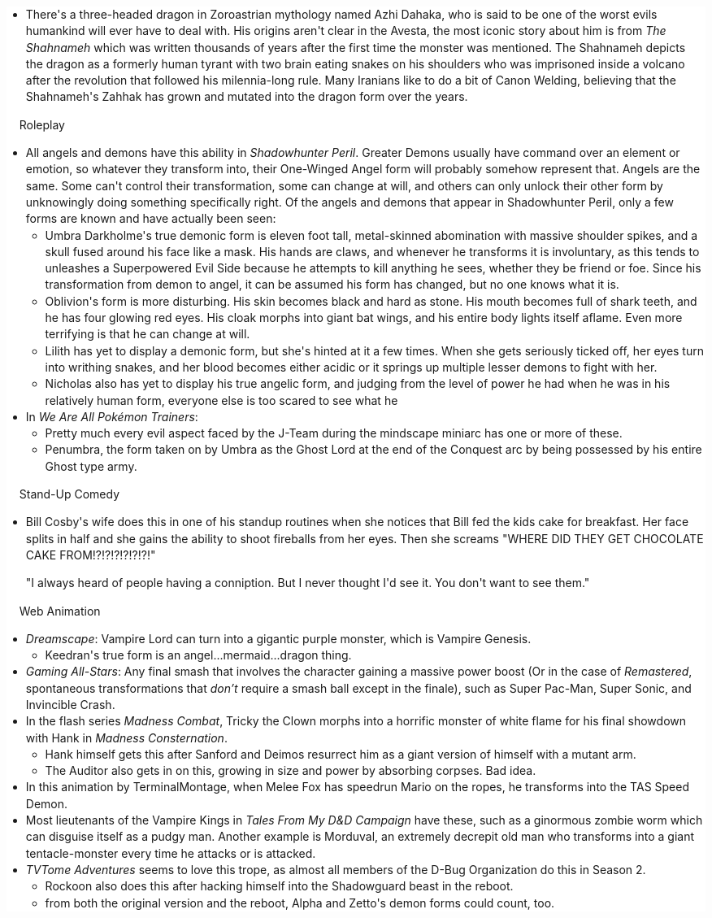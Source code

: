 -   There's a three-headed dragon in Zoroastrian mythology named Azhi Dahaka, who is said to be one of the worst evils humankind will ever have to deal with. His origins aren't clear in the Avesta, the most iconic story about him is from _The Shahnameh_ which was written thousands of years after the first time the monster was mentioned. The Shahnameh depicts the dragon as a formerly human tyrant with two brain eating snakes on his shoulders who was imprisoned inside a volcano after the revolution that followed his milennia-long rule. Many Iranians like to do a bit of Canon Welding, believing that the Shahnameh's Zahhak has grown and mutated into the dragon form over the years.

    Roleplay 

-   All angels and demons have this ability in _Shadowhunter Peril_. Greater Demons usually have command over an element or emotion, so whatever they transform into, their One-Winged Angel form will probably somehow represent that. Angels are the same. Some can't control their transformation, some can change at will, and others can only unlock their other form by unknowingly doing something specifically right. Of the angels and demons that appear in Shadowhunter Peril, only a few forms are known and have actually been seen:
    -   Umbra Darkholme's true demonic form is eleven foot tall, metal-skinned abomination with massive shoulder spikes, and a skull fused around his face like a mask. His hands are claws, and whenever he transforms it is involuntary, as this tends to unleashes a Superpowered Evil Side because he attempts to kill anything he sees, whether they be friend or foe. Since his transformation from demon to angel, it can be assumed his form has changed, but no one knows what it is.
    -   Oblivion's form is more disturbing. His skin becomes black and hard as stone. His mouth becomes full of shark teeth, and he has four glowing red eyes. His cloak morphs into giant bat wings, and his entire body lights itself aflame. Even more terrifying is that he can change at will.
    -   Lilith has yet to display a demonic form, but she's hinted at it a few times. When she gets seriously ticked off, her eyes turn into writhing snakes, and her blood becomes either acidic or it springs up multiple lesser demons to fight with her.
    -   Nicholas also has yet to display his true angelic form, and judging from the level of power he had when he was in his relatively human form, everyone else is too scared to see what he
-   In _We Are All Pokémon Trainers_:
    -   Pretty much every evil aspect faced by the J-Team during the mindscape miniarc has one or more of these.
    -   Penumbra, the form taken on by Umbra as the Ghost Lord at the end of the Conquest arc by being possessed by his entire Ghost type army.

    Stand-Up Comedy 

-   Bill Cosby's wife does this in one of his standup routines when she notices that Bill fed the kids cake for breakfast. Her face splits in half and she gains the ability to shoot fireballs from her eyes. Then she screams "WHERE DID THEY GET CHOCOLATE CAKE FROM!?!?!?!?!?!?!"
    
    "I always heard of people having a conniption. But I never thought I'd see it. You don't want to see them."
    

    Web Animation 

-   _Dreamscape_: Vampire Lord can turn into a gigantic purple monster, which is Vampire Genesis.
    -   Keedran's true form is an angel...mermaid...dragon thing.
-   _Gaming All-Stars_: Any final smash that involves the character gaining a massive power boost (Or in the case of _Remastered_, spontaneous transformations that _don’t_ require a smash ball except in the finale), such as Super Pac-Man, Super Sonic, and Invincible Crash.
-   In the flash series _Madness Combat_, Tricky the Clown morphs into a horrific monster of white flame for his final showdown with Hank in _Madness Consternation_.
    -   Hank himself gets this after Sanford and Deimos resurrect him as a giant version of himself with a mutant arm.
    -   The Auditor also gets in on this, growing in size and power by absorbing corpses. Bad idea.
-   In this animation by TerminalMontage, when Melee Fox has speedrun Mario on the ropes, he transforms into the TAS Speed Demon.
-   Most lieutenants of the Vampire Kings in _Tales From My D&D Campaign_ have these, such as a ginormous zombie worm which can disguise itself as a pudgy man. Another example is Morduval, an extremely decrepit old man who transforms into a giant tentacle-monster every time he attacks or is attacked.
-   _TVTome Adventures_ seems to love this trope, as almost all members of the D-Bug Organization do this in Season 2.
    -   Rockoon also does this after hacking himself into the Shadowguard beast in the reboot.
    -   from both the original version and the reboot, Alpha and Zetto's demon forms could count, too.